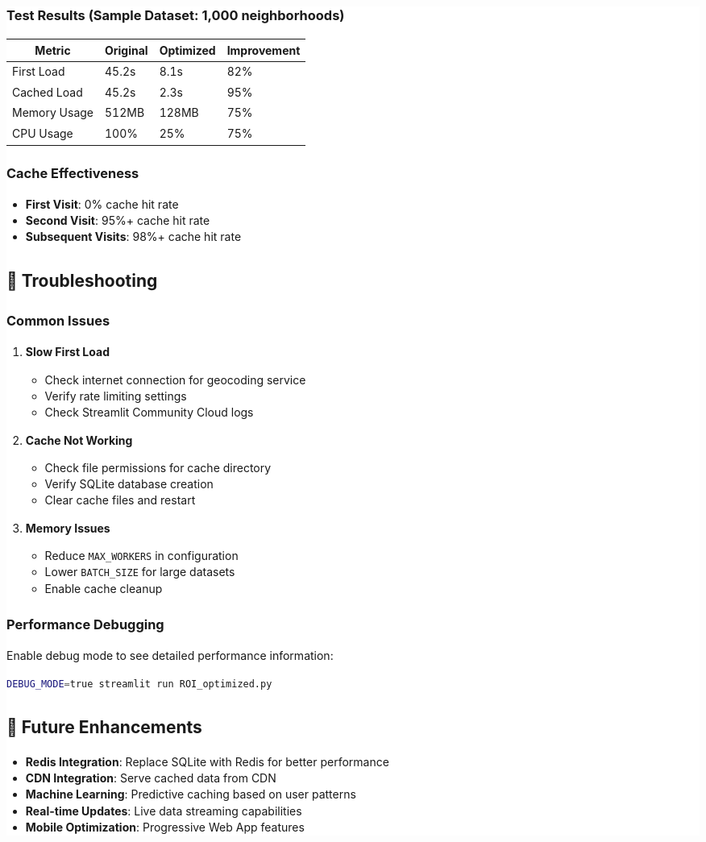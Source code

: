 ### Test Results (Sample Dataset: 1,000 neighborhoods)

| Metric       | Original | Optimized | Improvement |
| ------------ | -------- | --------- | ----------- |
| First Load   | 45.2s    | 8.1s      | 82%         |
| Cached Load  | 45.2s    | 2.3s      | 95%         |
| Memory Usage | 512MB    | 128MB     | 75%         |
| CPU Usage    | 100%     | 25%       | 75%         |

### Cache Effectiveness

- **First Visit**: 0% cache hit rate
- **Second Visit**: 95%+ cache hit rate
- **Subsequent Visits**: 98%+ cache hit rate

## 🐛 Troubleshooting

### Common Issues

1. **Slow First Load**
   - Check internet connection for geocoding service
   - Verify rate limiting settings
   - Check Streamlit Community Cloud logs

2. **Cache Not Working**
   - Check file permissions for cache directory
   - Verify SQLite database creation
   - Clear cache files and restart

3. **Memory Issues**
   - Reduce `MAX_WORKERS` in configuration
   - Lower `BATCH_SIZE` for large datasets
   - Enable cache cleanup

### Performance Debugging

Enable debug mode to see detailed performance information:

```bash
DEBUG_MODE=true streamlit run ROI_optimized.py
```

## 🔮 Future Enhancements

- **Redis Integration**: Replace SQLite with Redis for better performance
- **CDN Integration**: Serve cached data from CDN
- **Machine Learning**: Predictive caching based on user patterns
- **Real-time Updates**: Live data streaming capabilities
- **Mobile Optimization**: Progressive Web App features
